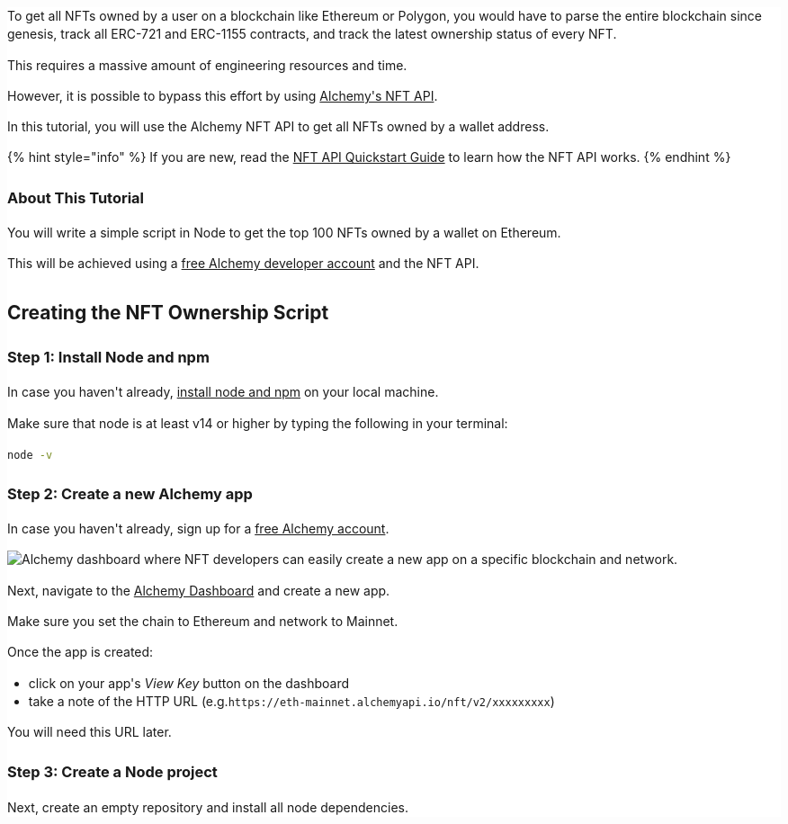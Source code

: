 To get all NFTs owned by a user on a blockchain like Ethereum or Polygon, you would have to parse the entire blockchain since genesis, track all ERC-721 and ERC-1155 contracts, and track the latest ownership status of every NFT.&#x20;

This requires a massive amount of engineering resources and time.

However, it is possible to bypass this effort by using [Alchemy's NFT API](./).&#x20;

In this tutorial, you will use the Alchemy NFT API to get all NFTs owned by a wallet address.

{% hint style="info" %}
If you are new, read the [NFT API Quickstart Guide](nft-api-quickstart-guide.md) to learn how the NFT API works.
{% endhint %}

### About This Tutorial

You will write a simple script in Node to get the top 100 NFTs owned by a wallet on Ethereum.

This will be achieved using a [free Alchemy developer account](https://alchemy.com/?a=22e42c85f0) and the NFT API.

## Creating the NFT Ownership Script

### Step 1: Install Node and npm

In case you haven't already, [install node and npm](https://nodejs.org/en/download/) on your local machine.

Make sure that node is at least v14 or higher by typing the following in your terminal:

```bash
node -v
```

### Step 2: Create a new Alchemy app

In case you haven't already, sign up for a [free Alchemy account](https://alchemy.com/?a=22e42c85f0).

![Alchemy dashboard where NFT developers can easily create a new app on a specific blockchain and network.](<../../.gitbook/assets/Screenshot 2022-06-03 at 9.56.05 PM.png>)

Next, navigate to the [Alchemy Dashboard](https://dashboard.alchemyapi.io/) and create a new app.&#x20;

Make sure you set the chain to Ethereum and network to Mainnet.

Once the app is created:

* click on your app's _View Key_ button on the dashboard
* take a note of the HTTP URL (e.g.`https://eth-mainnet.alchemyapi.io/nft/v2/xxxxxxxxx`)

You will need this URL later.

### Step 3: Create a Node project

Next, create an empty repository and install all node dependencies.&#x20;
